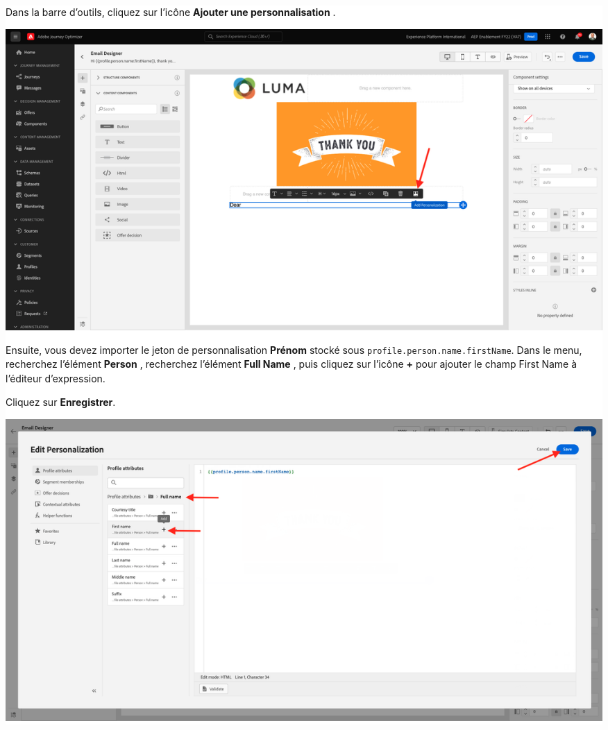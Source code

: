Dans la barre d’outils, cliquez sur l’icône **Ajouter une personnalisation** .

![Journey Optimizer](./images/msg35.png)

Ensuite, vous devez importer le jeton de personnalisation **Prénom** stocké sous `profile.person.name.firstName`. Dans le menu, recherchez l’élément **Person** , recherchez l’élément **Full Name** , puis cliquez sur l’icône **+** pour ajouter le champ First Name à l’éditeur d’expression.

Cliquez sur **Enregistrer**.

![Journey Optimizer](./images/msg36.png)
